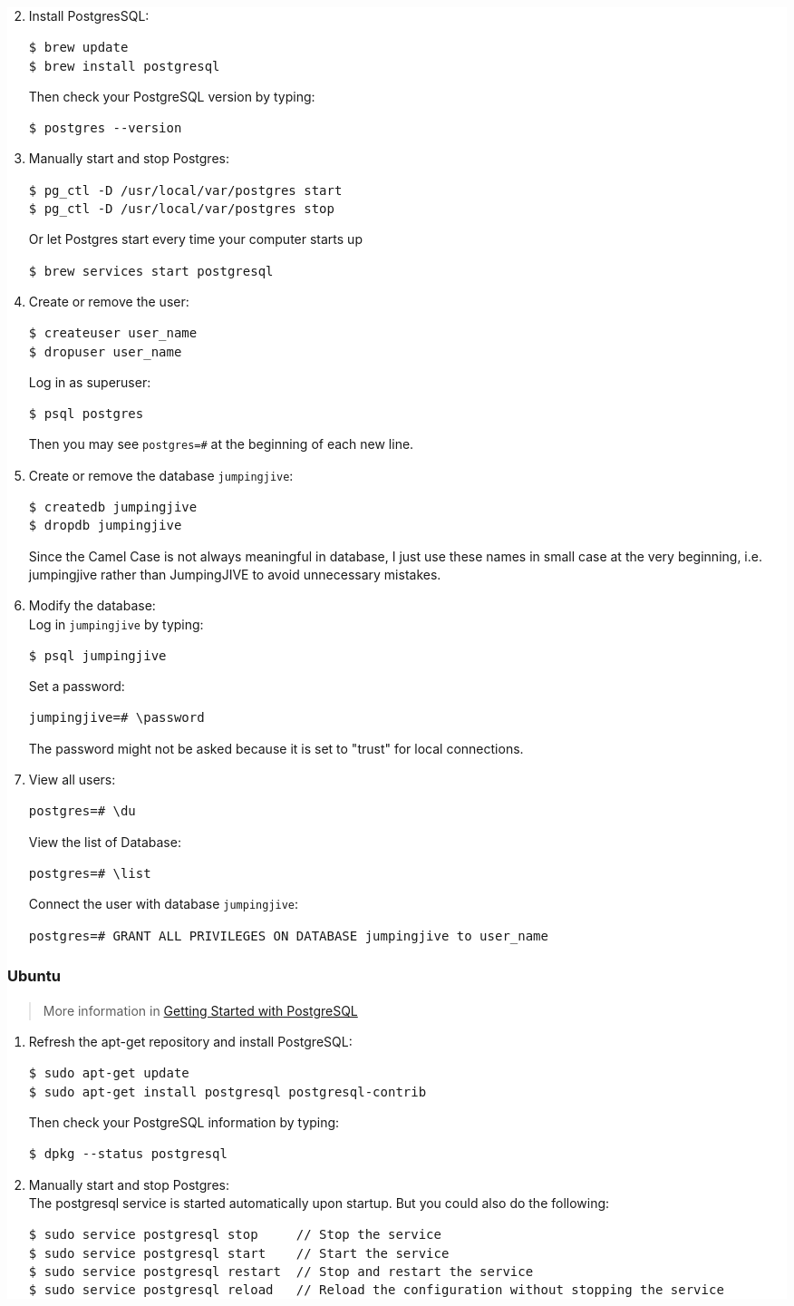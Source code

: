 2.  Install PostgresSQL:
    <pre>$ brew update
    $ brew install postgresql</pre>
    Then check your PostgreSQL version by typing:
    <pre>$ postgres --version</pre>
    
3.  Manually start and stop Postgres:
    <pre>$ pg_ctl -D /usr/local/var/postgres start
    $ pg_ctl -D /usr/local/var/postgres stop</pre>
    Or let Postgres start every time your computer starts up
    <pre>$ brew services start postgresql</pre>
    
4.  Create or remove the user:
    <pre>$ createuser user_name
    $ dropuser user_name</pre>
    Log in as superuser:
    <pre>$ psql postgres</pre>
    Then you may see `postgres=#` at the beginning of each new line. <br>

5.  Create or remove the database `jumpingjive`:
    <pre>$ createdb jumpingjive
    $ dropdb jumpingjive</pre>
    Since the Camel Case is not always meaningful in database, I just use these names in small case at the
    very beginning, i.e. jumpingjive rather than JumpingJIVE to avoid unnecessary mistakes.

6.  Modify the database: <br>
    Log in `jumpingjive` by typing:
    <pre>$ psql jumpingjive</pre>
    Set a password:
    <pre>jumpingjive=# \password</pre>
    The password might not be asked because it is set to "trust" for local connections.
    
7.  View all users:
    <pre>postgres=# \du</pre>
    View the list of Database:
    <pre>postgres=# \list</pre>
    Connect the user with database `jumpingjive`:
    <pre>postgres=# GRANT ALL PRIVILEGES ON DATABASE jumpingjive to user_name</pre>
    

### Ubuntu
>More information in
>[Getting Started with PostgreSQL](https://www.ntu.edu.sg/home/ehchua/programming/sql/PostgreSQL_GetStarted.html)
1.  Refresh the apt-get repository and install PostgreSQL:
    <pre>$ sudo apt-get update
    $ sudo apt-get install postgresql postgresql-contrib</pre>
    Then check your PostgreSQL information by typing:
    <pre>$ dpkg --status postgresql</pre>

2.  Manually start and stop Postgres:<br>
    The postgresql service is started automatically upon startup. But you
    could also do the following:
    <pre>
    $ sudo service postgresql stop     // Stop the service
    $ sudo service postgresql start    // Start the service
    $ sudo service postgresql restart  // Stop and restart the service
    $ sudo service postgresql reload   // Reload the configuration without stopping the service
    </pre>
